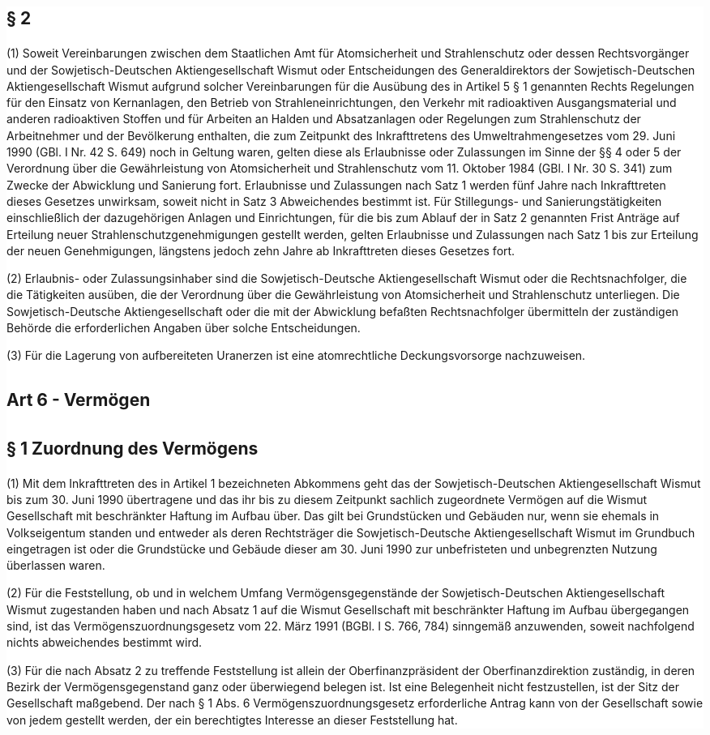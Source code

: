
## § 2

(1) Soweit Vereinbarungen zwischen dem Staatlichen Amt für Atomsicherheit und Strahlenschutz oder dessen Rechtsvorgänger und der Sowjetisch-Deutschen Aktiengesellschaft Wismut oder Entscheidungen des Generaldirektors der Sowjetisch-Deutschen Aktiengesellschaft Wismut aufgrund solcher Vereinbarungen für die Ausübung des in Artikel 5 § 1 genannten Rechts Regelungen für den Einsatz von Kernanlagen, den Betrieb von Strahleneinrichtungen, den Verkehr mit radioaktiven Ausgangsmaterial und anderen radioaktiven Stoffen und für Arbeiten an Halden und Absatzanlagen oder Regelungen zum Strahlenschutz der Arbeitnehmer und der Bevölkerung enthalten, die zum Zeitpunkt des Inkrafttretens des Umweltrahmengesetzes vom 29. Juni 1990 (GBl. I Nr. 42 S. 649) noch in Geltung waren, gelten diese als Erlaubnisse oder Zulassungen im Sinne der §§ 4 oder 5 der Verordnung über die Gewährleistung von Atomsicherheit und Strahlenschutz vom 11. Oktober 1984 (GBl. I Nr. 30 S. 341) zum Zwecke der Abwicklung und Sanierung fort. Erlaubnisse und Zulassungen nach Satz 1 werden fünf Jahre nach Inkrafttreten dieses Gesetzes unwirksam, soweit nicht in Satz 3 Abweichendes bestimmt ist. Für Stillegungs- und Sanierungstätigkeiten einschließlich der dazugehörigen Anlagen und Einrichtungen, für die bis zum Ablauf der in Satz 2 genannten Frist Anträge auf Erteilung neuer Strahlenschutzgenehmigungen gestellt werden, gelten Erlaubnisse und Zulassungen nach Satz 1 bis zur Erteilung der neuen Genehmigungen, längstens jedoch zehn Jahre ab Inkrafttreten dieses Gesetzes fort.

(2) Erlaubnis- oder Zulassungsinhaber sind die Sowjetisch-Deutsche Aktiengesellschaft Wismut oder die Rechtsnachfolger, die die Tätigkeiten ausüben, die der Verordnung über die Gewährleistung von Atomsicherheit und Strahlenschutz unterliegen. Die Sowjetisch-Deutsche Aktiengesellschaft oder die mit der Abwicklung befaßten Rechtsnachfolger übermitteln der zuständigen Behörde die erforderlichen Angaben über solche Entscheidungen.

(3) Für die Lagerung von aufbereiteten Uranerzen ist eine atomrechtliche Deckungsvorsorge nachzuweisen.


## Art 6 - Vermögen



## § 1 Zuordnung des Vermögens

(1) Mit dem Inkrafttreten des in Artikel 1 bezeichneten Abkommens geht das der Sowjetisch-Deutschen Aktiengesellschaft Wismut bis zum 30. Juni 1990 übertragene und das ihr bis zu diesem Zeitpunkt sachlich zugeordnete Vermögen auf die Wismut Gesellschaft mit beschränkter Haftung im Aufbau über. Das gilt bei Grundstücken und Gebäuden nur, wenn sie ehemals in Volkseigentum standen und entweder als deren Rechtsträger die Sowjetisch-Deutsche Aktiengesellschaft Wismut im Grundbuch eingetragen ist oder die Grundstücke und Gebäude dieser am 30. Juni 1990 zur unbefristeten und unbegrenzten Nutzung überlassen waren.

(2) Für die Feststellung, ob und in welchem Umfang Vermögensgegenstände der Sowjetisch-Deutschen Aktiengesellschaft Wismut zugestanden haben und nach Absatz 1 auf die Wismut Gesellschaft mit beschränkter Haftung im Aufbau übergegangen sind, ist das Vermögenszuordnungsgesetz vom 22. März 1991 (BGBl. I S. 766, 784) sinngemäß anzuwenden, soweit nachfolgend nichts abweichendes bestimmt wird.

(3) Für die nach Absatz 2 zu treffende Feststellung ist allein der Oberfinanzpräsident der Oberfinanzdirektion zuständig, in deren Bezirk der Vermögensgegenstand ganz oder überwiegend belegen ist. Ist eine Belegenheit nicht festzustellen, ist der Sitz der Gesellschaft maßgebend. Der nach § 1 Abs. 6 Vermögenszuordnungsgesetz erforderliche Antrag kann von der Gesellschaft sowie von jedem gestellt werden, der ein berechtigtes Interesse an dieser Feststellung hat.
